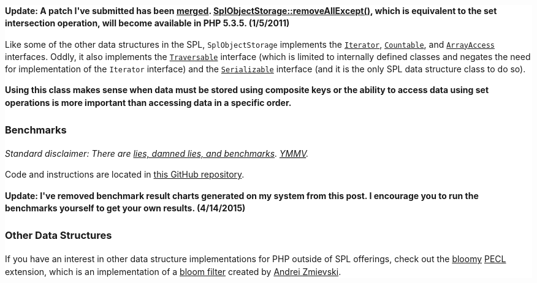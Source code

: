 **Update: A patch I've submitted has been [merged](http://news.php.net/php.cvs/64274 "php.cvs: svn:_/php/php-src/_branches/PHP_5_3/ext/spl/spl_observer.c_branches/PHP_5_3/ext/spl/tests/SplObjectStorage_removeAllExcept_basic.phpt_branches/PHP_5_3/ext/spl/tests/SplObjectStorage_removeAllExcept_invalid_parameter.phpt_trunk/ext/spl/spl_observer.c_trunk/ext/spl/tests/SplObjectStorage_removeAllExcept_basic.phpt_trunk/ext/spl/tests/SplObjectStorage_removeAllExcept_invalid_parameter.phpt"). [SplObjectStorage::removeAllExcept()](http://php.net/manual/en/splobjectstorage.removeallexcept.php "PHP: SplObjectStorage::removeAllExcept - Manual"), which is equivalent to the set intersection operation, will become available in PHP 5.3.5. (1/5/2011)**

Like some of the other data structures in the SPL, `SplObjectStorage` implements the [`Iterator`](http://php.net/manual/en/class.iterator.php "PHP: Iterator - Manual"), [`Countable`](http://php.net/manual/en/class.countable.php "PHP: Countable - Manual"), and [`ArrayAccess`](http://php.net/manual/en/class.arrayaccess.php "PHP: ArrayAccess - Manual") interfaces. Oddly, it also implements the [`Traversable`](http://php.net/manual/en/class.traversable.php "PHP: Traversable - Manual") interface (which is limited to internally defined classes and negates the need for implementation of the `Iterator` interface) and the [`Serializable`](http://php.net/manual/en/class.serializable.php "PHP: Serializable - Manual") interface (and it is the only SPL data structure class to do so).

**Using this class makes sense when data must be stored using composite keys or the ability to access data using set operations is more important than accessing data in a specific order.**

### Benchmarks

_Standard disclaimer: There are [lies, damned lies, and benchmarks](http://en.wikipedia.org/wiki/Lies,_damned_lies,_and_statistics "Lies, damned lies, and statistics - Wikipedia, the free encyclopedia"). [<acronym title="Your Mileage May Vary">YMMV</acronym>](http://en.wiktionary.org/wiki/your_mileage_may_vary "your mileage may vary - Wiktionary")._

Code and instructions are located in [this GitHub repository](https://github.com/elazar/spl-benchmarks "elazar's spl-benchmarks at master - GitHub").

**Update: I've removed benchmark result charts generated on my system from this post. I encourage you to run the benchmarks yourself to get your own results. (4/14/2015)**

### Other Data Structures

If you have an interest in other data structure implementations for PHP outside of SPL offerings, check out the [bloomy](http://pecl.php.net/package/bloomy "PECL :: Package :: bloomy") [PECL](http://pecl.php.net/ "PECL :: The PHP Extension Community Library") extension, which is an implementation of a [bloom filter](http://en.wikipedia.org/wiki/Bloom_filter "Bloom filter - Wikipedia, the free encyclopedia") created by [Andrei Zmievski](http://zmievski.org/2009/04/bloom-filters-quickie "Bloom Filters Quickie - Andrei Zmievski").